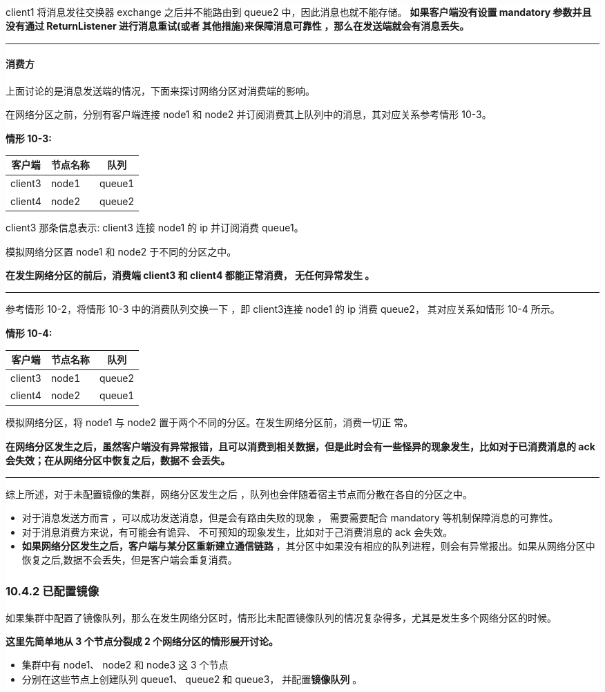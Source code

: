 client1 将消息发往交换器 exchange 之后并不能路由到 queue2 中，因此消息也就不能存储。 **如果客户端没有设置 mandatory 参数并且没有通过 ReturnListener 进行消息重试(或者 其他措施)来保障消息可靠性 ，那么在发送端就会有消息丢失。**



------

#### 消费方

上面讨论的是消息发送端的情况，下面来探讨网络分区对消费端的影响。

在网络分区之前，分别有客户端连接 node1 和 node2 并订阅消费其上队列中的消息，其对应关系参考情形 10-3。

**情形 10-3:**

| 客户端  | 节点名称 | 队列   |
| ------- | -------- | ------ |
| client3 | node1    | queue1 |
| client4 | node2    | queue2 |

client3 那条信息表示: client3 连接 node1 的 ip 并订阅消费 queue1。

模拟网络分区置 node1 和 node2 于不同的分区之中。

**在发生网络分区的前后，消费端 client3 和 client4 都能正常消费， 无任何异常发生 。**

------

参考情形 10-2，将情形 10-3 中的消费队列交换一下 ，即 client3连接 node1 的 ip 消费 queue2， 其对应关系如情形 10-4 所示。

**情形 10-4:**

| 客户端  | 节点名称 | 队列   |
| ------- | -------- | ------ |
| client3 | node1    | queue2 |
| client4 | node2    | queue1 |

模拟网络分区，将 node1 与 node2 置于两个不同的分区。在发生网络分区前，消费一切正 常。

**在网络分区发生之后，虽然客户端没有异常报错，且可以消费到相关数据，但是此时会有一些怪异的现象发生，比如对于已消费消息的 ack 会失效；在从网络分区中恢复之后，数据不 会丢失。**

------

综上所述，对于未配置镜像的集群，网络分区发生之后 ，队列也会伴随着宿主节点而分散在各自的分区之中。

+ 对于消息发送方而言 ，可以成功发送消息，但是会有路由失败的现象 ， 需要需要配合 mandatory 等机制保障消息的可靠性。
+ 对于消息消费方来说，有可能会有诡异、 不可预知的现象发生，比如对于己消费消息的 ack 会失效。
+ **如果网络分区发生之后，客户端与某分区重新建立通信链路** ，其分区中如果没有相应的队列进程，则会有异常报出。如果从网络分区中恢复之后,数据不会丢失，但是客户端会重复消费。



### 10.4.2 已配置镜像

如果集群中配置了镜像队列，那么在发生网络分区时，情形比未配置镜像队列的情况复杂得多，尤其是发生多个网络分区的时候。

**这里先简单地从 3 个节点分裂成 2 个网络分区的情形展开讨论。**

+ 集群中有 node1、 node2 和 node3 这 3 个节点
+ 分别在这些节点上创建队列 queue1、 queue2 和 queue3， 并配置**镜像队列** 。
